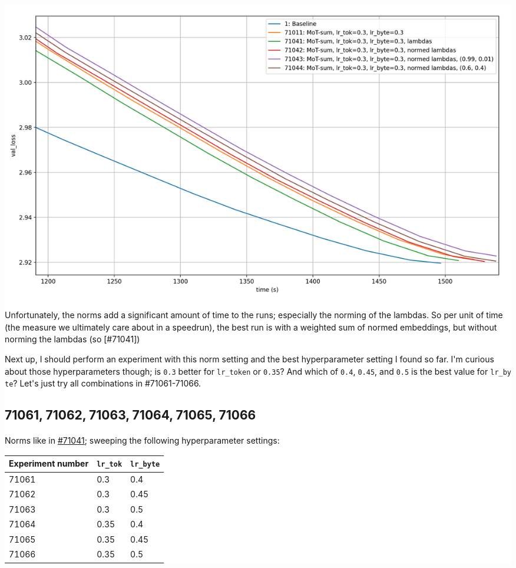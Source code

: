 ![1, 71011, 71041-71044: time, 1200-1600](images/1_71011_71041-71044_time_1200-1600.png)

Unfortunately, the norms add a significant amount of time to the runs; especially the norming of the lambdas. So per unit of time (the measure we ultimately care about in a speedrun), the best run is with a weighted sum of normed embeddings, but without norming the lambdas (so [#71041])

Next up, I should perform an experiment with this norm setting and the best hyperparameter setting I found so far. I'm curious about those hyperparameters though; is `0.3` better for `lr_token` or `0.35`? And which of `0.4`, `0.45`, and `0.5` is the best value for `lr_byte`? Let's just try all combinations in #71061-71066.

## 71061, 71062, 71063, 71064, 71065, 71066

Norms like in [#71041](#71041-71042-71043-71044); sweeping the following hyperparameter settings:

| Experiment number | `lr_tok` | `lr_byte` |
| --- | --- | --- |
| 71061 | 0.3 | 0.4 |
| 71062 | 0.3 | 0.45 |
| 71063 | 0.3 | 0.5 |
| 71064 | 0.35 | 0.4 |
| 71065 | 0.35 | 0.45 |
| 71066 | 0.35 | 0.5 |
